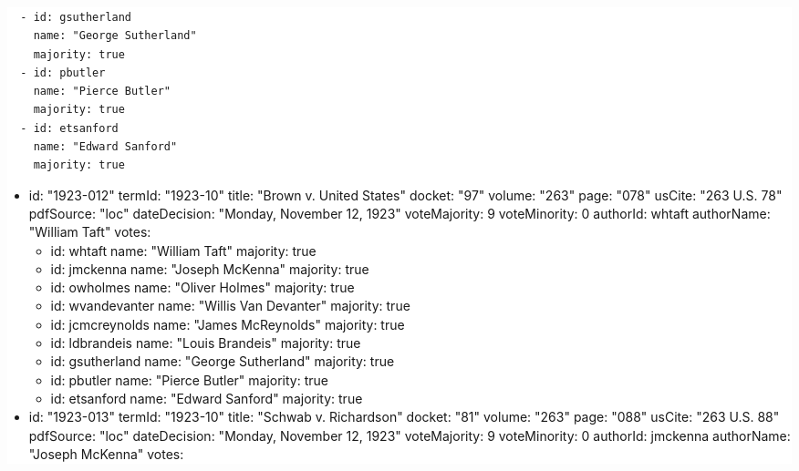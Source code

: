       - id: gsutherland
        name: "George Sutherland"
        majority: true
      - id: pbutler
        name: "Pierce Butler"
        majority: true
      - id: etsanford
        name: "Edward Sanford"
        majority: true
  - id: "1923-012"
    termId: "1923-10"
    title: "Brown v. United States"
    docket: "97"
    volume: "263"
    page: "078"
    usCite: "263 U.S. 78"
    pdfSource: "loc"
    dateDecision: "Monday, November 12, 1923"
    voteMajority: 9
    voteMinority: 0
    authorId: whtaft
    authorName: "William Taft"
    votes:
      - id: whtaft
        name: "William Taft"
        majority: true
      - id: jmckenna
        name: "Joseph McKenna"
        majority: true
      - id: owholmes
        name: "Oliver Holmes"
        majority: true
      - id: wvandevanter
        name: "Willis Van Devanter"
        majority: true
      - id: jcmcreynolds
        name: "James McReynolds"
        majority: true
      - id: ldbrandeis
        name: "Louis Brandeis"
        majority: true
      - id: gsutherland
        name: "George Sutherland"
        majority: true
      - id: pbutler
        name: "Pierce Butler"
        majority: true
      - id: etsanford
        name: "Edward Sanford"
        majority: true
  - id: "1923-013"
    termId: "1923-10"
    title: "Schwab v. Richardson"
    docket: "81"
    volume: "263"
    page: "088"
    usCite: "263 U.S. 88"
    pdfSource: "loc"
    dateDecision: "Monday, November 12, 1923"
    voteMajority: 9
    voteMinority: 0
    authorId: jmckenna
    authorName: "Joseph McKenna"
    votes: